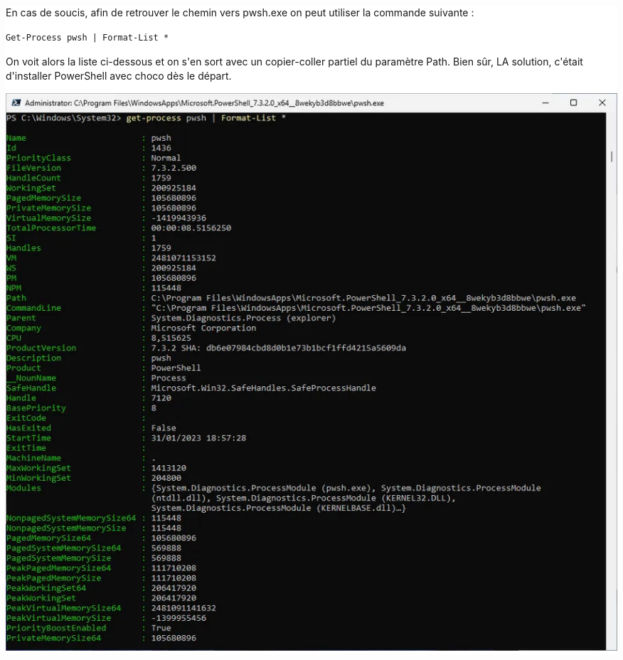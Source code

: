 En cas de soucis, afin de retrouver le chemin vers pwsh.exe on peut utiliser la commande suivante :

```
Get-Process pwsh | Format-List *
```

On voit alors la liste ci-dessous et on s'en sort avec un copier-coller partiel du paramètre Path. Bien sûr, LA solution, c'était d'installer PowerShell avec choco dès le départ.

<div align="center">
<img src="./assets/image-92.webp" alt="" width="900" loading="lazy"/>
</div>

